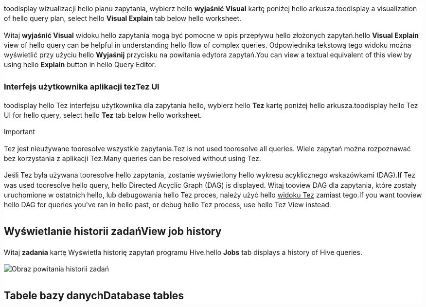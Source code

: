 <span data-ttu-id="3c609-167">toodisplay wizualizacji hello planu zapytania, wybierz hello **wyjaśnić Visual** kartę poniżej hello arkusza.</span><span class="sxs-lookup"><span data-stu-id="3c609-167">toodisplay a visualization of hello query plan, select hello **Visual Explain** tab below hello worksheet.</span></span>

<span data-ttu-id="3c609-168">Witaj **wyjaśnić Visual** widoku hello zapytania mogą być pomocne w opis przepływu hello złożonych zapytań.</span><span class="sxs-lookup"><span data-stu-id="3c609-168">hello **Visual Explain** view of hello query can be helpful in understanding hello flow of complex queries.</span></span> <span data-ttu-id="3c609-169">Odpowiednika tekstową tego widoku można wyświetlić przy użyciu hello **Wyjaśnij** przycisku na powitania edytora zapytań.</span><span class="sxs-lookup"><span data-stu-id="3c609-169">You can view a textual equivalent of this view by using hello **Explain** button in hello Query Editor.</span></span>

### <a name="tez-ui"></a><span data-ttu-id="3c609-170">Interfejs użytkownika aplikacji tez</span><span class="sxs-lookup"><span data-stu-id="3c609-170">Tez UI</span></span>

<span data-ttu-id="3c609-171">toodisplay hello Tez interfejsu użytkownika dla zapytania hello, wybierz hello **Tez** kartę poniżej hello arkusza.</span><span class="sxs-lookup"><span data-stu-id="3c609-171">toodisplay hello Tez UI for hello query, select hello **Tez** tab below hello worksheet.</span></span>

> [!IMPORTANT]
> <span data-ttu-id="3c609-172">Tez jest nieużywane tooresolve wszystkie zapytania.</span><span class="sxs-lookup"><span data-stu-id="3c609-172">Tez is not used tooresolve all queries.</span></span> <span data-ttu-id="3c609-173">Wiele zapytań można rozpoznawać bez korzystania z aplikacji Tez.</span><span class="sxs-lookup"><span data-stu-id="3c609-173">Many queries can be resolved without using Tez.</span></span> 

<span data-ttu-id="3c609-174">Jeśli Tez była używana tooresolve hello zapytania, zostanie wyświetlony hello wykresu acyklicznego wskazówkami (DAG).</span><span class="sxs-lookup"><span data-stu-id="3c609-174">If Tez was used tooresolve hello query, hello Directed Acyclic Graph (DAG) is displayed.</span></span> <span data-ttu-id="3c609-175">Witaj tooview DAG dla zapytania, które zostały uruchomione w ostatnich hello, lub debugowania hello Tez proces, należy użyć hello [widoku Tez](hdinsight-debug-ambari-tez-view.md) zamiast tego.</span><span class="sxs-lookup"><span data-stu-id="3c609-175">If you want tooview hello DAG for queries you've ran in hello past, or debug hello Tez process, use hello [Tez View](hdinsight-debug-ambari-tez-view.md) instead.</span></span>

## <a name="view-job-history"></a><span data-ttu-id="3c609-176">Wyświetlanie historii zadań</span><span class="sxs-lookup"><span data-stu-id="3c609-176">View job history</span></span>

<span data-ttu-id="3c609-177">Witaj __zadania__ kartę Wyświetla historię zapytań programu Hive.</span><span class="sxs-lookup"><span data-stu-id="3c609-177">hello __Jobs__ tab displays a history of Hive queries.</span></span>

![Obraz powitania historii zadań](./media/hdinsight-hadoop-use-hive-ambari-view/job-history.png)

## <a name="database-tables"></a><span data-ttu-id="3c609-179">Tabele bazy danych</span><span class="sxs-lookup"><span data-stu-id="3c609-179">Database tables</span></span>
